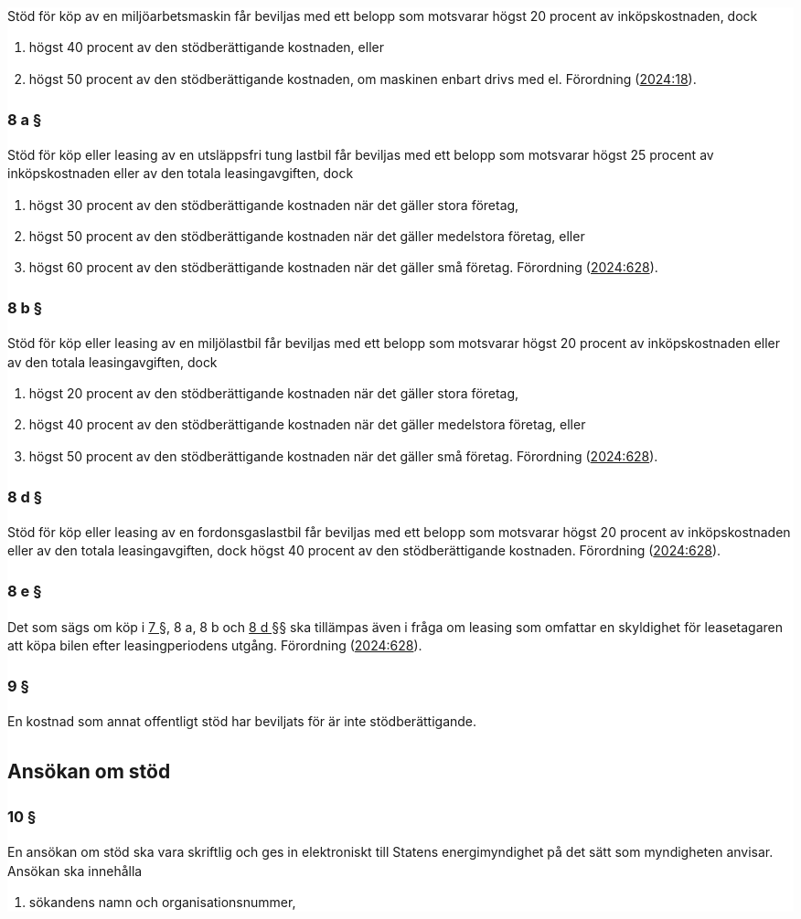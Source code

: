 Stöd för köp av en miljöarbetsmaskin får beviljas med ett belopp som motsvarar högst 20 procent av inköpskostnaden, dock

1. högst 40 procent av den stödberättigande kostnaden, eller

2. högst 50 procent av den stödberättigande kostnaden, om maskinen enbart drivs med el. Förordning ([2024:18](https://selex.se/eli/sfs/2024/18)).

### 8 a §

Stöd för köp eller leasing av en utsläppsfri tung lastbil får beviljas med ett belopp som motsvarar högst 25 procent av inköpskostnaden eller av den totala leasingavgiften, dock

1. högst 30 procent av den stödberättigande kostnaden när det gäller stora företag,

2. högst 50 procent av den stödberättigande kostnaden när det gäller medelstora företag, eller

3. högst 60 procent av den stödberättigande kostnaden när det gäller små företag. Förordning ([2024:628](https://selex.se/eli/sfs/2024/628)).

### 8 b §

Stöd för köp eller leasing av en miljölastbil får beviljas med ett belopp som motsvarar högst 20 procent av inköpskostnaden eller av den totala leasingavgiften, dock

1. högst 20 procent av den stödberättigande kostnaden när det gäller stora företag,

2. högst 40 procent av den stödberättigande kostnaden när det gäller medelstora företag, eller

3. högst 50 procent av den stödberättigande kostnaden när det gäller små företag. Förordning ([2024:628](https://selex.se/eli/sfs/2024/628)).

### 8 d §

Stöd för köp eller leasing av en fordonsgaslastbil får beviljas med ett belopp som motsvarar högst 20 procent av inköpskostnaden eller av den totala leasingavgiften, dock högst 40 procent av den stödberättigande kostnaden. Förordning ([2024:628](https://selex.se/eli/sfs/2024/628)).

### 8 e §

Det som sägs om köp i [7 §](#7), 8 a, 8 b och [8 d §](#8d)§ ska tillämpas även i fråga om leasing som omfattar en skyldighet för leasetagaren att köpa bilen efter leasingperiodens utgång. Förordning ([2024:628](https://selex.se/eli/sfs/2024/628)).

### 9 §

En kostnad som annat offentligt stöd har beviljats för är inte stödberättigande.

## Ansökan om stöd

### 10 §

En ansökan om stöd ska vara skriftlig och ges in elektroniskt till Statens energimyndighet på det sätt som myndigheten anvisar. Ansökan ska innehålla

1. sökandens namn och organisationsnummer,
